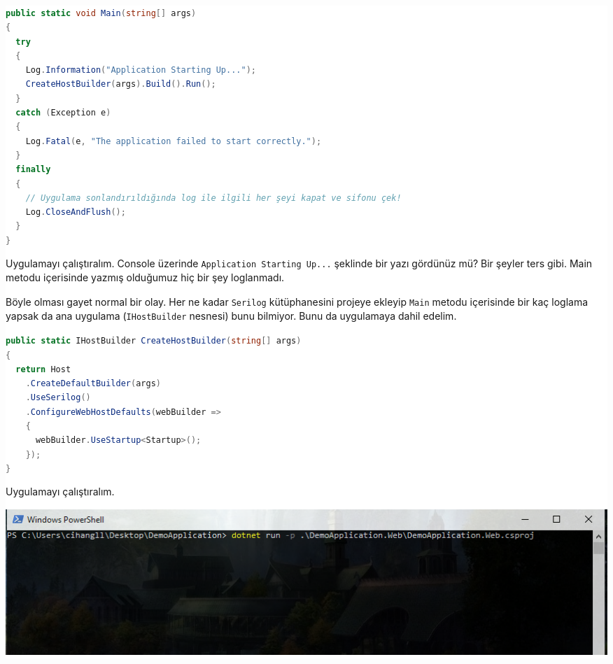 ```csharp
public static void Main(string[] args)
{
  try
  {
    Log.Information("Application Starting Up...");
    CreateHostBuilder(args).Build().Run();
  }
  catch (Exception e)
  {
    Log.Fatal(e, "The application failed to start correctly.");
  }
  finally
  {
    // Uygulama sonlandırıldığında log ile ilgili her şeyi kapat ve sifonu çek!
    Log.CloseAndFlush();
  }
}
```

Uygulamayı çalıştıralım. Console üzerinde `Application Starting Up...` şeklinde bir yazı gördünüz mü? Bir şeyler ters gibi. Main metodu içerisinde yazmış olduğumuz hiç bir şey loglanmadı.

Böyle olması gayet normal bir olay. Her ne kadar `Serilog` kütüphanesini projeye ekleyip `Main` metodu içerisinde bir kaç loglama yapsak da ana uygulama (`IHostBuilder` nesnesi) bunu bilmiyor. Bunu da uygulamaya dahil edelim.

```csharp
public static IHostBuilder CreateHostBuilder(string[] args)
{
  return Host
    .CreateDefaultBuilder(args)
    .UseSerilog()
    .ConfigureWebHostDefaults(webBuilder =>
    {
      webBuilder.UseStartup<Startup>();
    });
}
```

Uygulamayı çalıştıralım.

<img src="./images/image7.png"/>
